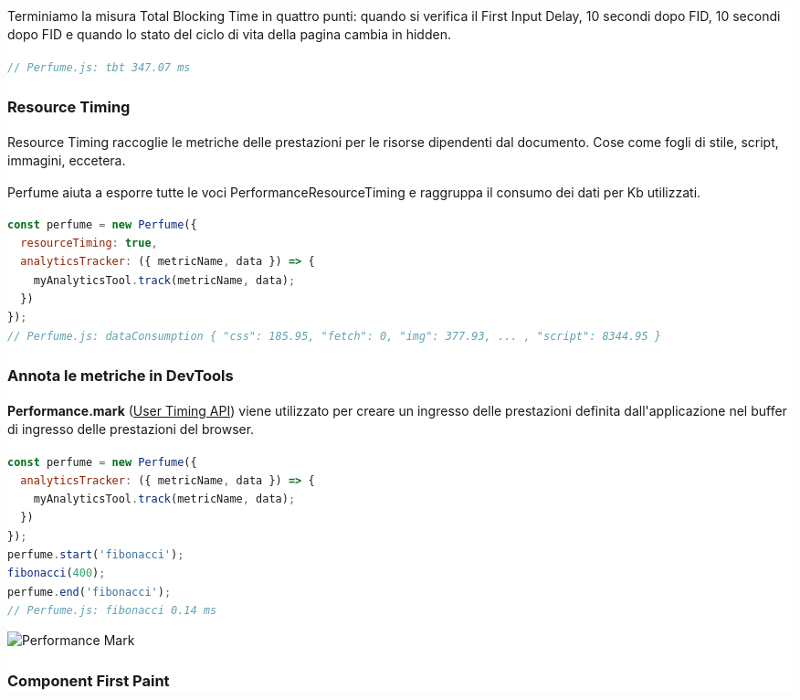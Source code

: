 

Terminiamo la misura Total Blocking Time in quattro punti: quando si verifica il First Input Delay, 10 secondi dopo FID, 10 secondi dopo FID e quando lo stato del ciclo di vita della pagina cambia in hidden.

```javascript
// Perfume.js: tbt 347.07 ms
```

### Resource Timing



Resource Timing raccoglie le metriche delle prestazioni per le risorse dipendenti dal documento. Cose come fogli di stile, script, immagini, eccetera.



Perfume aiuta a esporre tutte le voci PerformanceResourceTiming e raggruppa il consumo dei dati per Kb utilizzati.

```javascript
const perfume = new Perfume({
  resourceTiming: true,
  analyticsTracker: ({ metricName, data }) => {
    myAnalyticsTool.track(metricName, data);
  })
});
// Perfume.js: dataConsumption { "css": 185.95, "fetch": 0, "img": 377.93, ... , "script": 8344.95 }
```



### Annota le metriche in DevTools



**Performance.mark** ([User Timing API](https://developer.mozilla.org/en-US/docs/Web/API/User_Timing_API)) viene utilizzato per creare un ingresso delle prestazioni definita dall'applicazione nel buffer di ingresso delle prestazioni del browser.

```javascript
const perfume = new Perfume({
  analyticsTracker: ({ metricName, data }) => {
    myAnalyticsTool.track(metricName, data);
  })
});
perfume.start('fibonacci');
fibonacci(400);
perfume.end('fibonacci');
// Perfume.js: fibonacci 0.14 ms
```

![Performance Mark](https://github.com/Zizzamia/perfume.js/blob/master/docs/src/assets/performance-mark.png)

### Component First Paint
